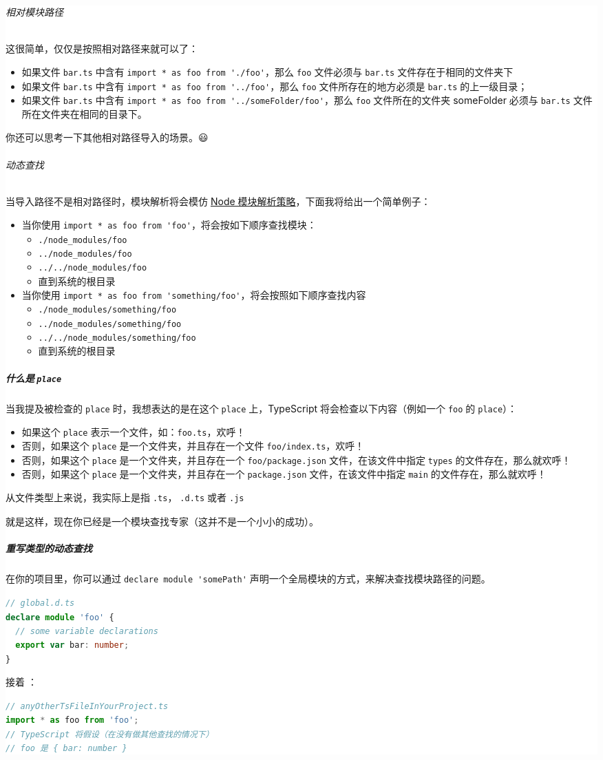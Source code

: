 ###### 相对模块路径

这很简单，仅仅是按照相对路径来就可以了：
- 如果文件 `bar.ts` 中含有 `import * as foo from './foo'`，那么 `foo` 文件必须与 `bar.ts` 文件存在于相同的文件夹下
- 如果文件 `bar.ts` 中含有 `import * as foo from '../foo'`，那么 `foo` 文件所存在的地方必须是 `bar.ts` 的上一级目录；
- 如果文件 `bar.ts` 中含有 `import * as foo from '../someFolder/foo'`，那么 `foo` 文件所在的文件夹 someFolder 必须与 `bar.ts` 文件所在文件夹在相同的目录下。

你还可以思考一下其他相对路径导入的场景。😃

###### 动态查找

当导入路径不是相对路径时，模块解析将会模仿 [Node 模块解析策略](https://nodejs.org/api/modules.html#modules_all_together)，下面我将给出一个简单例子：
- 当你使用 `import * as foo from 'foo'`，将会按如下顺序查找模块：
  - `./node_modules/foo`
  - `../node_modules/foo`
  - `../../node_modules/foo`
  - 直到系统的根目录
- 当你使用 `import * as foo from 'something/foo'`，将会按照如下顺序查找内容
  - `./node_modules/something/foo`
  - `../node_modules/something/foo`
  - `../../node_modules/something/foo`
  - 直到系统的根目录

##### 什么是 `place`

当我提及被检查的 `place` 时，我想表达的是在这个 `place` 上，TypeScript 将会检查以下内容（例如一个 `foo` 的 `place`）：
- 如果这个 `place` 表示一个文件，如：`foo.ts`，欢呼！
- 否则，如果这个 `place` 是一个文件夹，并且存在一个文件 `foo/index.ts`，欢呼！
- 否则，如果这个 `place` 是一个文件夹，并且存在一个 `foo/package.json` 文件，在该文件中指定 `types` 的文件存在，那么就欢呼！
- 否则，如果这个 `place` 是一个文件夹，并且存在一个 `package.json` 文件，在该文件中指定 `main` 的文件存在，那么就欢呼！

从文件类型上来说，我实际上是指 `.ts`， `.d.ts` 或者 `.js`

就是这样，现在你已经是一个模块查找专家（这并不是一个小小的成功）。

##### 重写类型的动态查找

在你的项目里，你可以通过 `declare module 'somePath'` 声明一个全局模块的方式，来解决查找模块路径的问题。
```ts
// global.d.ts
declare module 'foo' {
  // some variable declarations
  export var bar: number;
}
```

接着 ：
```ts
// anyOtherTsFileInYourProject.ts
import * as foo from 'foo';
// TypeScript 将假设（在没有做其他查找的情况下）
// foo 是 { bar: number }
```
